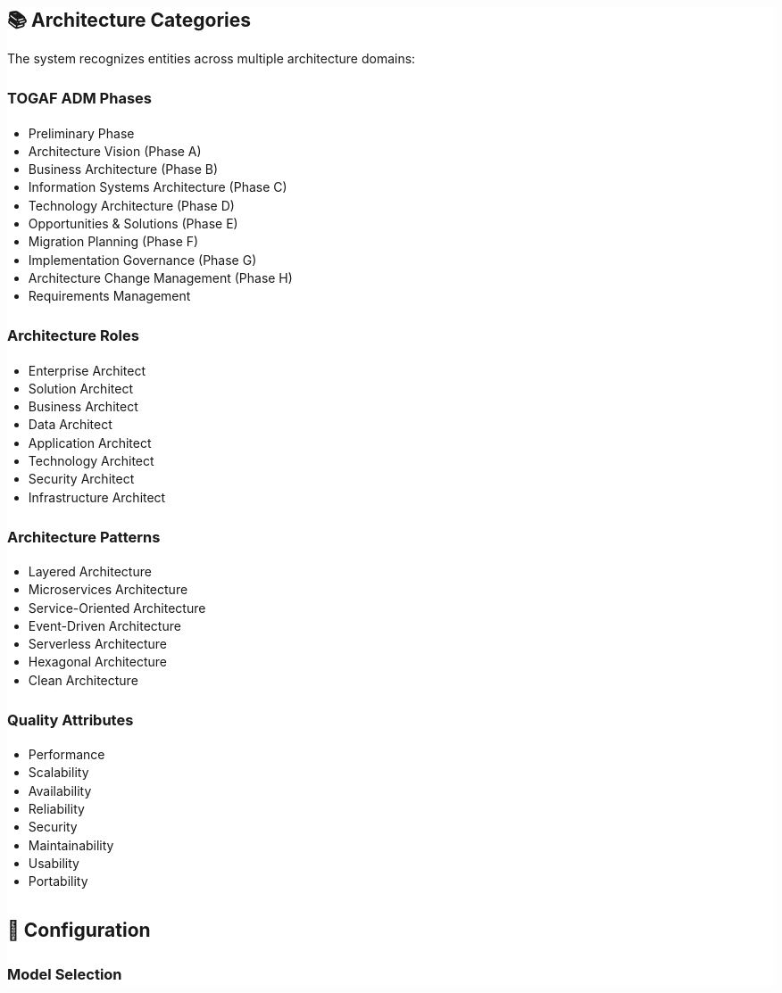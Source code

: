 ## 📚 Architecture Categories

The system recognizes entities across multiple architecture domains:

### TOGAF ADM Phases
- Preliminary Phase
- Architecture Vision (Phase A)
- Business Architecture (Phase B)
- Information Systems Architecture (Phase C)
- Technology Architecture (Phase D)
- Opportunities & Solutions (Phase E)
- Migration Planning (Phase F)
- Implementation Governance (Phase G)
- Architecture Change Management (Phase H)
- Requirements Management

### Architecture Roles
- Enterprise Architect
- Solution Architect
- Business Architect
- Data Architect
- Application Architect
- Technology Architect
- Security Architect
- Infrastructure Architect

### Architecture Patterns
- Layered Architecture
- Microservices Architecture
- Service-Oriented Architecture
- Event-Driven Architecture
- Serverless Architecture
- Hexagonal Architecture
- Clean Architecture

### Quality Attributes
- Performance
- Scalability
- Availability
- Reliability
- Security
- Maintainability
- Usability
- Portability

## 🔧 Configuration

### Model Selection
